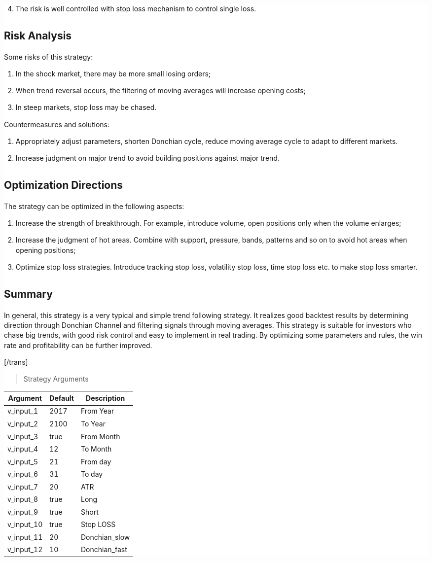 4. The risk is well controlled with stop loss mechanism to control single loss.

## Risk Analysis   

Some risks of this strategy:  

1. In the shock market, there may be more small losing orders;

2. When trend reversal occurs, the filtering of moving averages will increase opening costs;  

3. In steep markets, stop loss may be chased.

Countermeasures and solutions:

1. Appropriately adjust parameters, shorten Donchian cycle, reduce moving average cycle to adapt to different markets.

2. Increase judgment on major trend to avoid building positions against major trend.   

## Optimization Directions

The strategy can be optimized in the following aspects:  

1. Increase the strength of breakthrough. For example, introduce volume, open positions only when the volume enlarges;

2. Increase the judgment of hot areas. Combine with support, pressure, bands, patterns and so on to avoid hot areas when opening positions;

3. Optimize stop loss strategies. Introduce tracking stop loss, volatility stop loss, time stop loss etc. to make stop loss smarter.

## Summary  

In general, this strategy is a very typical and simple trend following strategy. It realizes good backtest results by determining direction through Donchian Channel and filtering signals through moving averages. This strategy is suitable for investors who chase big trends, with good risk control and easy to implement in real trading. By optimizing some parameters and rules, the win rate and profitability can be further improved.

[/trans]

> Strategy Arguments



|Argument|Default|Description|
|----|----|----|
|v_input_1|2017|From Year|
|v_input_2|2100|To Year|
|v_input_3|true|From Month|
|v_input_4|12|To Month|
|v_input_5|21|From day|
|v_input_6|31|To day|
|v_input_7|20|ATR|
|v_input_8|true|Long|
|v_input_9|true|Short|
|v_input_10|true|Stop LOSS|
|v_input_11|20|Donchian_slow|
|v_input_12|10|Donchian_fast|